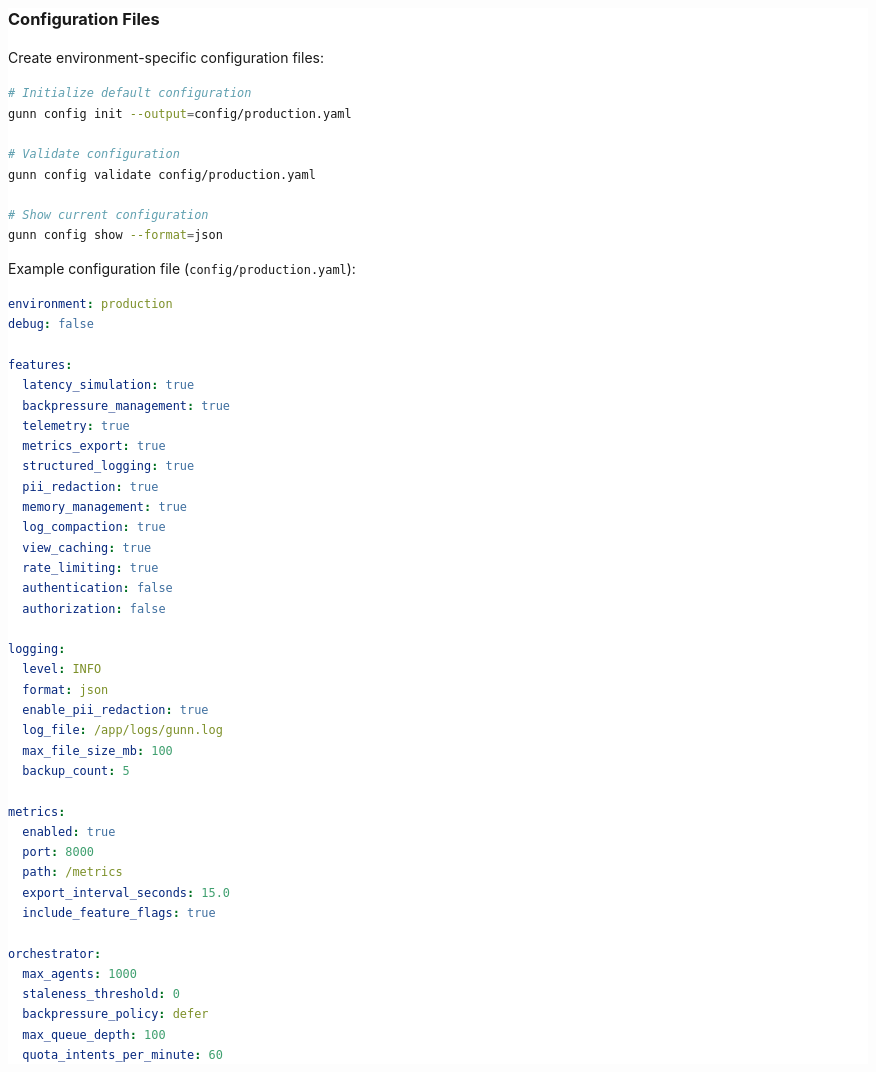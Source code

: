 ### Configuration Files

Create environment-specific configuration files:

```bash
# Initialize default configuration
gunn config init --output=config/production.yaml

# Validate configuration
gunn config validate config/production.yaml

# Show current configuration
gunn config show --format=json
```

Example configuration file (`config/production.yaml`):

```yaml
environment: production
debug: false

features:
  latency_simulation: true
  backpressure_management: true
  telemetry: true
  metrics_export: true
  structured_logging: true
  pii_redaction: true
  memory_management: true
  log_compaction: true
  view_caching: true
  rate_limiting: true
  authentication: false
  authorization: false

logging:
  level: INFO
  format: json
  enable_pii_redaction: true
  log_file: /app/logs/gunn.log
  max_file_size_mb: 100
  backup_count: 5

metrics:
  enabled: true
  port: 8000
  path: /metrics
  export_interval_seconds: 15.0
  include_feature_flags: true

orchestrator:
  max_agents: 1000
  staleness_threshold: 0
  backpressure_policy: defer
  max_queue_depth: 100
  quota_intents_per_minute: 60
```
